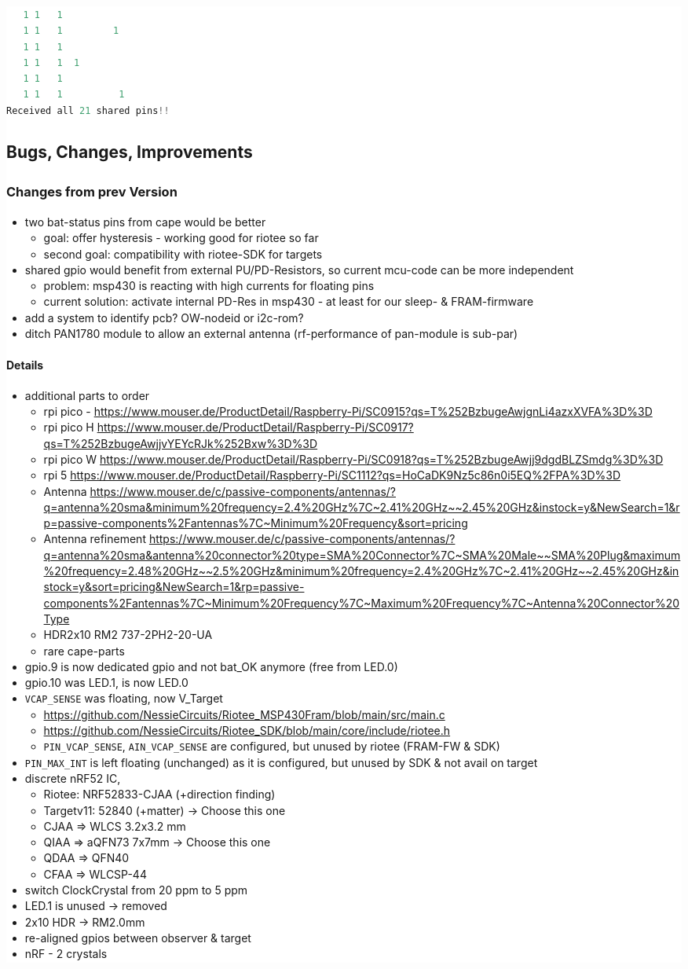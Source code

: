 ```C
   1 1   1
   1 1   1         1
   1 1   1
   1 1   1  1
   1 1   1
   1 1   1          1
Received all 21 shared pins!!
```

## Bugs, Changes, Improvements

### Changes from prev Version

- two bat-status pins from cape would be better
    - goal: offer hysteresis - working good for riotee so far
    - second goal: compatibility with riotee-SDK for targets
- shared gpio would benefit from external PU/PD-Resistors, so current mcu-code can be more independent
    - problem: msp430 is reacting with high currents for floating pins
    - current solution: activate internal PD-Res in msp430 - at least for our sleep- & FRAM-firmware
- add a system to identify pcb? OW-nodeid or i2c-rom?
- ditch PAN1780 module to allow an external antenna (rf-performance of pan-module is sub-par)

#### Details

- additional parts to order
  - rpi pico - https://www.mouser.de/ProductDetail/Raspberry-Pi/SC0915?qs=T%252BzbugeAwjgnLi4azxXVFA%3D%3D
  - rpi pico H https://www.mouser.de/ProductDetail/Raspberry-Pi/SC0917?qs=T%252BzbugeAwjjvYEYcRJk%252Bxw%3D%3D
  - rpi pico W https://www.mouser.de/ProductDetail/Raspberry-Pi/SC0918?qs=T%252BzbugeAwjj9dgdBLZSmdg%3D%3D
  - rpi 5 https://www.mouser.de/ProductDetail/Raspberry-Pi/SC1112?qs=HoCaDK9Nz5c86n0i5EQ%2FPA%3D%3D
  - Antenna https://www.mouser.de/c/passive-components/antennas/?q=antenna%20sma&minimum%20frequency=2.4%20GHz%7C~2.41%20GHz~~2.45%20GHz&instock=y&NewSearch=1&rp=passive-components%2Fantennas%7C~Minimum%20Frequency&sort=pricing
  - Antenna refinement https://www.mouser.de/c/passive-components/antennas/?q=antenna%20sma&antenna%20connector%20type=SMA%20Connector%7C~SMA%20Male~~SMA%20Plug&maximum%20frequency=2.48%20GHz~~2.5%20GHz&minimum%20frequency=2.4%20GHz%7C~2.41%20GHz~~2.45%20GHz&instock=y&sort=pricing&NewSearch=1&rp=passive-components%2Fantennas%7C~Minimum%20Frequency%7C~Maximum%20Frequency%7C~Antenna%20Connector%20Type
  - HDR2x10 RM2 737-2PH2-20-UA
  - rare cape-parts
- gpio.9 is now dedicated gpio and not bat_OK anymore (free from LED.0)
- gpio.10 was LED.1, is now LED.0
- `VCAP_SENSE` was floating, now V_Target
  - https://github.com/NessieCircuits/Riotee_MSP430Fram/blob/main/src/main.c
  - https://github.com/NessieCircuits/Riotee_SDK/blob/main/core/include/riotee.h
  - `PIN_VCAP_SENSE`, `AIN_VCAP_SENSE` are configured, but unused by riotee (FRAM-FW & SDK)
- `PIN_MAX_INT` is left floating (unchanged) as it is configured, but unused by SDK & not avail on target
- discrete nRF52 IC,
  - Riotee: NRF52833-CJAA (+direction finding)
  - Targetv11: 52840 (+matter) -> Choose this one
  - CJAA => WLCS 3.2x3.2 mm
  - QIAA => aQFN73 7x7mm -> Choose this one
  - QDAA => QFN40
  - CFAA => WLCSP-44
- switch ClockCrystal from 20 ppm to 5 ppm
- LED.1 is unused -> removed
- 2x10 HDR -> RM2.0mm
- re-aligned gpios between observer & target
- nRF - 2 crystals